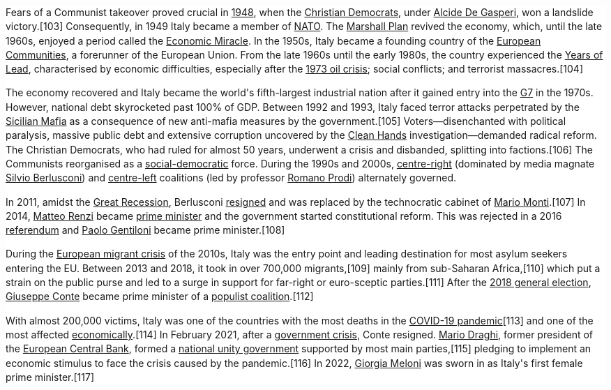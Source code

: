 Fears of a Communist takeover proved crucial in [1948](https://en.wikipedia.org/wiki/Italian_general_election,_1948), when the [Christian Democrats](https://en.wikipedia.org/wiki/Christian_Democracy_(Italy)), under [Alcide De Gasperi](https://en.wikipedia.org/wiki/Alcide_De_Gasperi), won a landslide victory.[103] Consequently, in 1949 Italy became a member of [NATO](https://en.wikipedia.org/wiki/NATO). The [Marshall Plan](https://en.wikipedia.org/wiki/Marshall_Plan) revived the economy, which, until the late 1960s, enjoyed a period called the [Economic Miracle](https://en.wikipedia.org/wiki/Italian_economic_miracle). In the 1950s, Italy became a founding country of the [European Communities](https://en.wikipedia.org/wiki/European_Communities), a forerunner of the European Union. From the late 1960s until the early 1980s, the country experienced the [Years of Lead](https://en.wikipedia.org/wiki/Years_of_Lead_(Italy)), characterised by economic difficulties, especially after the [1973 oil crisis](https://en.wikipedia.org/wiki/1973_oil_crisis); social conflicts; and terrorist massacres.[104]

The economy recovered and Italy became the world's fifth-largest industrial nation after it gained entry into the [G7](https://en.wikipedia.org/wiki/G7) in the 1970s. However, national debt skyrocketed past 100% of GDP. Between 1992 and 1993, Italy faced terror attacks perpetrated by the [Sicilian Mafia](https://en.wikipedia.org/wiki/Sicilian_Mafia) as a consequence of new anti-mafia measures by the government.[105] Voters—disenchanted with political paralysis, massive public debt and extensive corruption uncovered by the [Clean Hands](https://en.wikipedia.org/wiki/Mani_pulite) investigation—demanded radical reform. The Christian Democrats, who had ruled for almost 50 years, underwent a crisis and disbanded, splitting into factions.[106] The Communists reorganised as a [social-democratic](https://en.wikipedia.org/wiki/Social-democratic) force. During the 1990s and 2000s, [centre-right](https://en.wikipedia.org/wiki/Centre-right_coalition_(Italy)) (dominated by media magnate [Silvio Berlusconi](https://en.wikipedia.org/wiki/Silvio_Berlusconi)) and [centre-left](https://en.wikipedia.org/wiki/Centre-left_coalition_(Italy)) coalitions (led by professor [Romano Prodi](https://en.wikipedia.org/wiki/Romano_Prodi)) alternately governed.

In 2011, amidst the [Great Recession](https://en.wikipedia.org/wiki/Great_Recession), Berlusconi [resigned](https://en.wikipedia.org/wiki/Resignation_of_Silvio_Berlusconi) and was replaced by the technocratic cabinet of [Mario Monti](https://en.wikipedia.org/wiki/Mario_Monti).[107] In 2014, [Matteo Renzi](https://en.wikipedia.org/wiki/Matteo_Renzi) became [prime minister](https://en.wikipedia.org/wiki/Prime_Minister_of_Italy) and the government started constitutional reform. This was rejected in a 2016 [referendum](https://en.wikipedia.org/wiki/Italian_constitutional_referendum,_2016) and [Paolo Gentiloni](https://en.wikipedia.org/wiki/Paolo_Gentiloni) became prime minister.[108]

During the [European migrant crisis](https://en.wikipedia.org/wiki/European_migrant_crisis) of the 2010s, Italy was the entry point and leading destination for most asylum seekers entering the EU. Between 2013 and 2018, it took in over 700,000 migrants,[109] mainly from sub-Saharan Africa,[110] which put a strain on the public purse and led to a surge in support for far-right or euro-sceptic parties.[111] After the [2018 general election](https://en.wikipedia.org/wiki/Italian_general_election,_2018), [Giuseppe Conte](https://en.wikipedia.org/wiki/Giuseppe_Conte) became prime minister of a [populist coalition](https://en.wikipedia.org/wiki/Government_of_Change).[112]

With almost 200,000 victims, Italy was one of the countries with the most deaths in the [COVID-19 pandemic](https://en.wikipedia.org/wiki/COVID-19_pandemic)[113] and one of the most affected [economically](https://en.wikipedia.org/wiki/Economic_impact_of_the_COVID-19_pandemic).[114] In February 2021, after a [government crisis](https://en.wikipedia.org/wiki/2021_Italian_government_crisis), Conte resigned. [Mario Draghi](https://en.wikipedia.org/wiki/Mario_Draghi), former president of the [European Central Bank](https://en.wikipedia.org/wiki/European_Central_Bank), formed a [national unity government](https://en.wikipedia.org/wiki/Draghi_Cabinet) supported by most main parties,[115] pledging to implement an economic stimulus to face the crisis caused by the pandemic.[116] In 2022, [Giorgia Meloni](https://en.wikipedia.org/wiki/Giorgia_Meloni) was sworn in as Italy's first female prime minister.[117]
